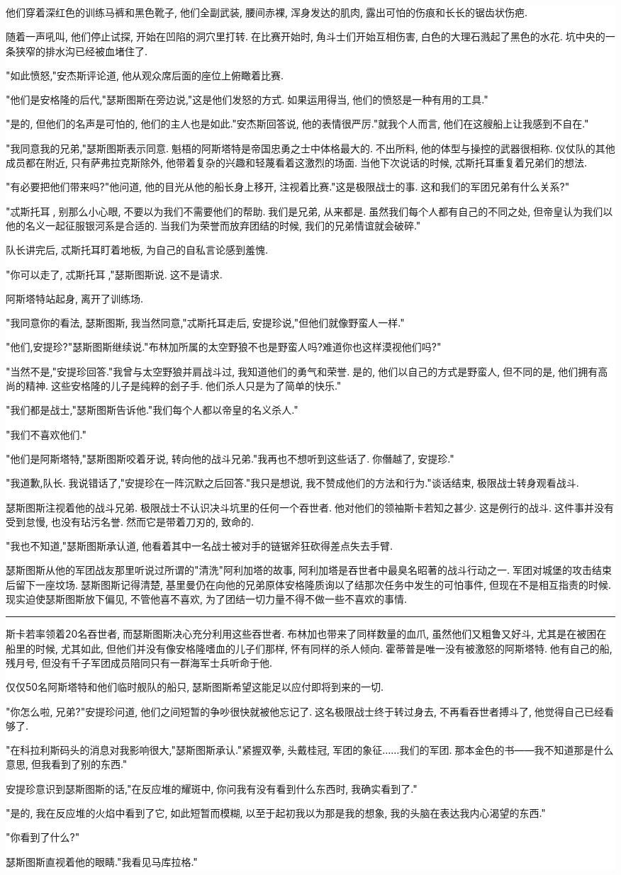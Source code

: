 他们穿着深红色的训练马裤和黑色靴子, 他们全副武装, 腰间赤裸, 浑身发达的肌肉, 露出可怕的伤痕和长长的锯齿状伤疤.

随着一声吼叫, 他们停止试探, 开始在凹陷的洞穴里打转. 在比赛开始时, 角斗士们开始互相伤害, 白色的大理石溅起了黑色的水花. 坑中央的一条狭窄的排水沟已经被血堵住了.

"如此愤怒,"安杰斯评论道, 他从观众席后面的座位上俯瞰着比赛.

"他们是安格隆的后代,"瑟斯图斯在旁边说,"这是他们发怒的方式. 如果运用得当, 他们的愤怒是一种有用的工具."

"是的, 但他们的名声是可怕的, 他们的主人也是如此."安杰斯回答说, 他的表情很严厉."就我个人而言, 他们在这艘船上让我感到不自在."

"我同意我的兄弟,"瑟斯图斯表示同意. 魁梧的阿斯塔特是帝国忠勇之士中体格最大的. 不出所料, 他的体型与操控的武器很相称. 仪仗队的其他成员都在附近, 只有萨弗拉克斯除外, 他带着复杂的兴趣和轻蔑看着这激烈的场面. 当他下次说话的时候, 忒斯托耳重复着兄弟们的想法.

"有必要把他们带来吗?"他问道, 他的目光从他的船长身上移开, 注视着比赛."这是极限战士的事. 这和我们的军团兄弟有什么关系?"

"忒斯托耳 , 别那么小心眼, 不要以为我们不需要他们的帮助. 我们是兄弟, 从来都是. 虽然我们每个人都有自己的不同之处, 但帝皇认为我们以他的名义一起征服银河系是合适的. 当我们为荣誉而放弃团结的时候, 我们的兄弟情谊就会破碎."

队长讲完后, 忒斯托耳盯着地板, 为自己的自私言论感到羞愧.

"你可以走了, 忒斯托耳 ,"瑟斯图斯说. 这不是请求.

阿斯塔特站起身, 离开了训练场.

"我同意你的看法, 瑟斯图斯, 我当然同意,"忒斯托耳走后, 安提珍说,"但他们就像野蛮人一样."

"他们,安提珍?"瑟斯图斯继续说."布林加所属的太空野狼不也是野蛮人吗?难道你也这样漠视他们吗?"

"当然不是,"安提珍回答."我曾与太空野狼并肩战斗过, 我知道他们的勇气和荣誉. 是的, 他们以自己的方式是野蛮人, 但不同的是, 他们拥有高尚的精神. 这些安格隆的儿子是纯粹的刽子手. 他们杀人只是为了简单的快乐."

"我们都是战士,"瑟斯图斯告诉他."我们每个人都以帝皇的名义杀人."

"我们不喜欢他们."

"他们是阿斯塔特,"瑟斯图斯咬着牙说, 转向他的战斗兄弟."我再也不想听到这些话了. 你僭越了, 安提珍."

"我道歉,队长. 我说错话了,"安提珍在一阵沉默之后回答."我只是想说, 我不赞成他们的方法和行为."谈话结束, 极限战士转身观看战斗.

瑟斯图斯注视着他的战斗兄弟. 极限战士不认识决斗坑里的任何一个吞世者. 他对他们的领袖斯卡若知之甚少. 这是例行的战斗. 这件事并没有受到怠慢, 也没有玷污名誉. 然而它是带着刀刃的, 致命的.

"我也不知道,"瑟斯图斯承认道, 他看着其中一名战士被对手的链锯斧狂砍得差点失去手臂.

瑟斯图斯从他的军团战友那里听说过所谓的"清洗"阿利加塔的故事, 阿利加塔是吞世者中最臭名昭著的战斗行动之一. 军团对城堡的攻击结束后留下一座坟场. 瑟斯图斯记得清楚, 基里曼仍在向他的兄弟原体安格隆质询以了结那次任务中发生的可怕事件, 但现在不是相互指责的时候. 现实迫使瑟斯图斯放下偏见, 不管他喜不喜欢, 为了团结一切力量不得不做一些不喜欢的事情.

--------

斯卡若率领着20名吞世者, 而瑟斯图斯决心充分利用这些吞世者. 布林加也带来了同样数量的血爪, 虽然他们又粗鲁又好斗, 尤其是在被困在船里的时候, 尤其如此, 但他们并没有像安格隆嗜血的儿子们那样, 怀有同样的杀人倾向. 霍蒂普是唯一没有被激怒的阿斯塔特. 他有自己的船, 残月号, 但没有千子军团成员陪同只有一群海军士兵听命于他.

仅仅50名阿斯塔特和他们临时舰队的船只, 瑟斯图斯希望这能足以应付即将到来的一切.

"你怎么啦, 兄弟?"安提珍问道, 他们之间短暂的争吵很快就被他忘记了. 这名极限战士终于转过身去, 不再看吞世者搏斗了, 他觉得自己已经看够了.

"在科拉利斯码头的消息对我影响很大,"瑟斯图斯承认."紧握双拳, 头戴桂冠, 军团的象征……我们的军团. 那本金色的书——我不知道那是什么意思, 但我看到了别的东西."

安提珍意识到瑟斯图斯的话,"在反应堆的耀斑中, 你问我有没有看到什么东西时, 我确实看到了."

"是的, 我在反应堆的火焰中看到了它, 如此短暂而模糊, 以至于起初我以为那是我的想象, 我的头脑在表达我内心渴望的东西."

"你看到了什么?"

瑟斯图斯直视着他的眼睛."我看见马库拉格."

